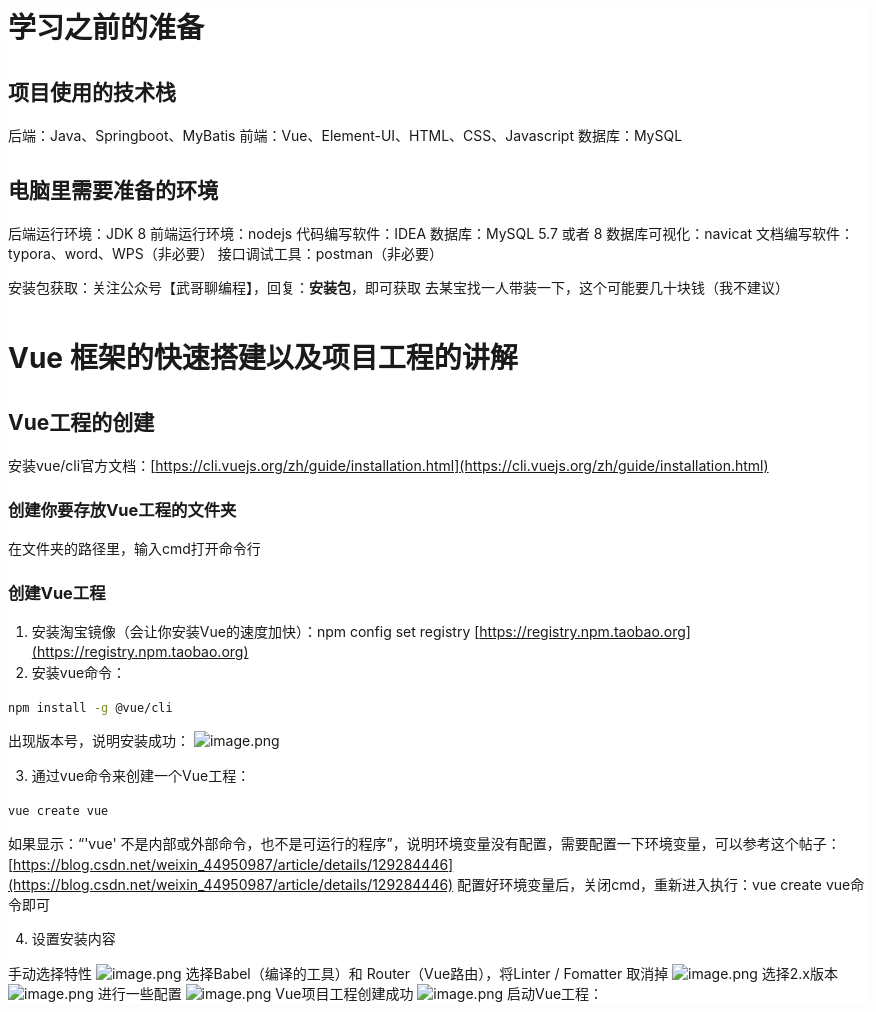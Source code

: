 # 学习之前的准备
## 项目使用的技术栈
后端：Java、Springboot、MyBatis
前端：Vue、Element-UI、HTML、CSS、Javascript
数据库：MySQL
## 电脑里需要准备的环境
后端运行环境：JDK 8
前端运行环境：nodejs
代码编写软件：IDEA
数据库：MySQL 5.7 或者 8
数据库可视化：navicat
文档编写软件：typora、word、WPS（非必要）
接口调试工具：postman（非必要）

安装包获取：关注公众号【武哥聊编程】，回复：**安装包**，即可获取
去某宝找一人带装一下，这个可能要几十块钱（我不建议）
# Vue 框架的快速搭建以及项目工程的讲解
## Vue工程的创建
安装vue/cli官方文档：[https://cli.vuejs.org/zh/guide/installation.html](https://cli.vuejs.org/zh/guide/installation.html)
### 创建你要存放Vue工程的文件夹
在文件夹的路径里，输入cmd打开命令行
### 创建Vue工程

1. 安装淘宝镜像（会让你安装Vue的速度加快）：npm config set registry [https://registry.npm.taobao.org](https://registry.npm.taobao.org)
2. 安装vue命令：
```bash
npm install -g @vue/cli
```
出现版本号，说明安装成功：
![image.png](https://cdn.nlark.com/yuque/0/2023/png/38425080/1690596754925-9cb682fa-7788-4eec-8fe9-604df752f00b.png#averageHue=%23171717&clientId=u9668f2b8-f218-4&from=paste&height=65&id=ud2ca09b9&originHeight=65&originWidth=500&originalType=binary&ratio=1&rotation=0&showTitle=false&size=5479&status=done&style=none&taskId=uf58f96c0-5099-483c-bb40-10927ef000a&title=&width=500)

3. 通过vue命令来创建一个Vue工程：
```bash
vue create vue
```

如果显示：“'vue' 不是内部或外部命令，也不是可运行的程序”，说明环境变量没有配置，需要配置一下环境变量，可以参考这个帖子：[https://blog.csdn.net/weixin_44950987/article/details/129284446](https://blog.csdn.net/weixin_44950987/article/details/129284446)
配置好环境变量后，关闭cmd，重新进入执行：vue create vue命令即可

4. 设置安装内容

手动选择特性
![image.png](https://cdn.nlark.com/yuque/0/2023/png/38425080/1690597756793-6b4ab217-c4b7-43ab-8520-c63cc5099ee4.png#averageHue=%23151310&clientId=u9668f2b8-f218-4&from=paste&height=125&id=u81af5a29&originHeight=125&originWidth=440&originalType=binary&ratio=1&rotation=0&showTitle=false&size=11804&status=done&style=none&taskId=uec2ab44e-6bf0-4a41-a2bb-4dd485e64a6&title=&width=440)
选择Babel（编译的工具）和 Router（Vue路由），将Linter / Fomatter 取消掉
![image.png](https://cdn.nlark.com/yuque/0/2023/png/38425080/1690597924063-dfd6096a-c661-4aad-bb72-78dabea75c2a.png#averageHue=%23151414&clientId=u9668f2b8-f218-4&from=paste&height=271&id=uab5001c3&originHeight=271&originWidth=560&originalType=binary&ratio=1&rotation=0&showTitle=false&size=28372&status=done&style=none&taskId=u9d322011-6535-4c69-9e4c-25145fbe710&title=&width=560)
选择2.x版本
![image.png](https://cdn.nlark.com/yuque/0/2023/png/38425080/1690598011043-4ee66bea-4f80-4d84-857d-0107bdd6a2e5.png#averageHue=%23161515&clientId=u9668f2b8-f218-4&from=paste&height=172&id=u7de0643b&originHeight=172&originWidth=484&originalType=binary&ratio=1&rotation=0&showTitle=false&size=14145&status=done&style=none&taskId=u609a2ada-9423-4045-a2fc-e47dea293c2&title=&width=484)
进行一些配置
![image.png](https://cdn.nlark.com/yuque/0/2023/png/38425080/1690598177464-b558f7af-2875-4eed-81f8-3fb228377353.png#averageHue=%23161616&clientId=u9668f2b8-f218-4&from=paste&height=189&id=uc5dea9a0&originHeight=189&originWidth=918&originalType=binary&ratio=1&rotation=0&showTitle=false&size=31819&status=done&style=none&taskId=ufe4e09a6-a784-4aaa-8167-2584701f8f2&title=&width=918)
Vue项目工程创建成功
![image.png](https://cdn.nlark.com/yuque/0/2023/png/38425080/1690598291414-0bc119df-c61b-471e-8a7e-83dcaba78420.png#averageHue=%23151515&clientId=u9668f2b8-f218-4&from=paste&height=447&id=uf615d20c&originHeight=447&originWidth=492&originalType=binary&ratio=1&rotation=0&showTitle=false&size=32954&status=done&style=none&taskId=u68a038b3-9536-4769-835d-a0046e53073&title=&width=492)
启动Vue工程：
```bash
```